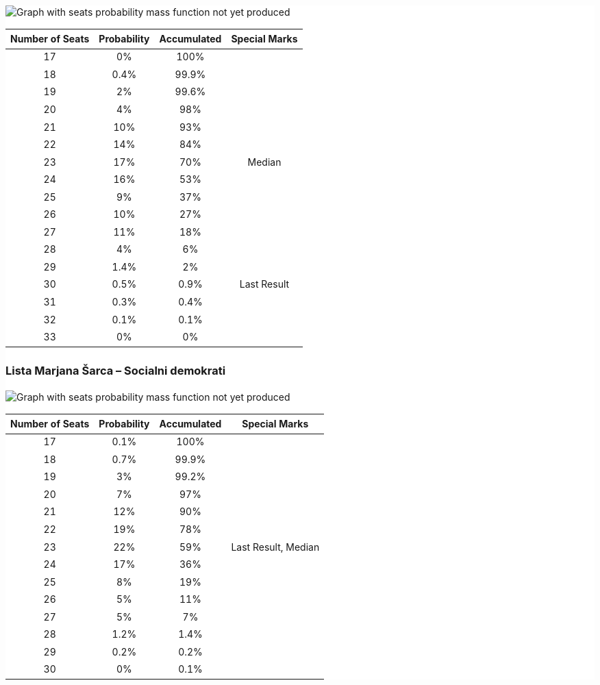 ![Graph with seats probability mass function not yet produced](2018-06-14-Ninamedia-coalitions-seats-pmf-lmš–sd–nsi.png "Seats Probability Mass Function")

| Number of Seats | Probability | Accumulated | Special Marks |
|:---------------:|:-----------:|:-----------:|:-------------:|
| 17 | 0% | 100% |  |
| 18 | 0.4% | 99.9% |  |
| 19 | 2% | 99.6% |  |
| 20 | 4% | 98% |  |
| 21 | 10% | 93% |  |
| 22 | 14% | 84% |  |
| 23 | 17% | 70% | Median |
| 24 | 16% | 53% |  |
| 25 | 9% | 37% |  |
| 26 | 10% | 27% |  |
| 27 | 11% | 18% |  |
| 28 | 4% | 6% |  |
| 29 | 1.4% | 2% |  |
| 30 | 0.5% | 0.9% | Last Result |
| 31 | 0.3% | 0.4% |  |
| 32 | 0.1% | 0.1% |  |
| 33 | 0% | 0% |  |

### Lista Marjana Šarca – Socialni demokrati

![Graph with seats probability mass function not yet produced](2018-06-14-Ninamedia-coalitions-seats-pmf-lmš–sd.png "Seats Probability Mass Function")

| Number of Seats | Probability | Accumulated | Special Marks |
|:---------------:|:-----------:|:-----------:|:-------------:|
| 17 | 0.1% | 100% |  |
| 18 | 0.7% | 99.9% |  |
| 19 | 3% | 99.2% |  |
| 20 | 7% | 97% |  |
| 21 | 12% | 90% |  |
| 22 | 19% | 78% |  |
| 23 | 22% | 59% | Last Result, Median |
| 24 | 17% | 36% |  |
| 25 | 8% | 19% |  |
| 26 | 5% | 11% |  |
| 27 | 5% | 7% |  |
| 28 | 1.2% | 1.4% |  |
| 29 | 0.2% | 0.2% |  |
| 30 | 0% | 0.1% |  |